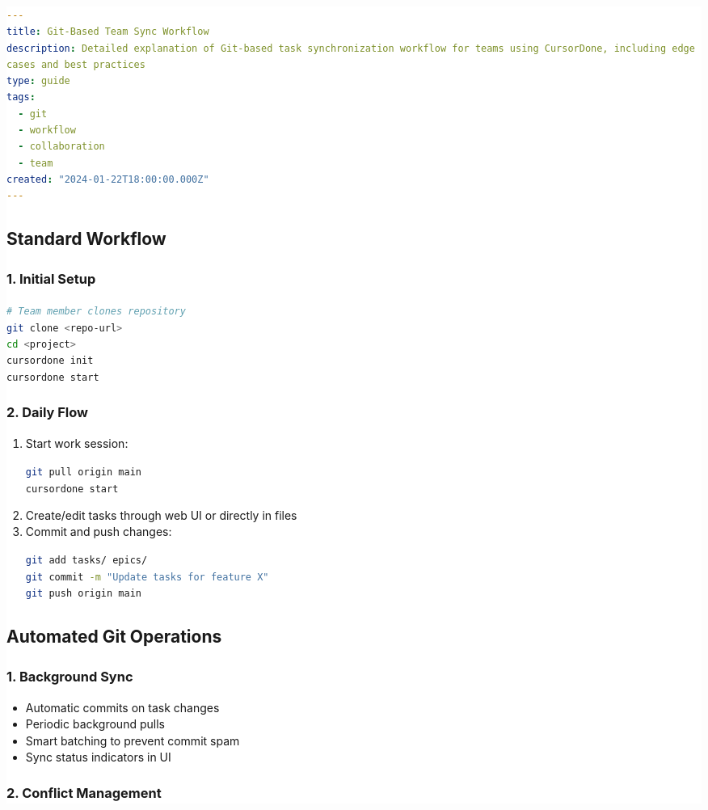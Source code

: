 ```yaml
---
title: Git-Based Team Sync Workflow
description: Detailed explanation of Git-based task synchronization workflow for teams using CursorDone, including edge cases and best practices
type: guide
tags:
  - git
  - workflow
  - collaboration
  - team
created: "2024-01-22T18:00:00.000Z"
---
```


## Standard Workflow

### 1. Initial Setup

```bash
# Team member clones repository
git clone <repo-url>
cd <project>
cursordone init
cursordone start
```

### 2. Daily Flow

1. Start work session:
   ```bash
   git pull origin main
   cursordone start
   ```
2. Create/edit tasks through web UI or directly in files
3. Commit and push changes:
   ```bash
   git add tasks/ epics/
   git commit -m "Update tasks for feature X"
   git push origin main
   ```

## Automated Git Operations

### 1. Background Sync

- Automatic commits on task changes
- Periodic background pulls
- Smart batching to prevent commit spam
- Sync status indicators in UI

### 2. Conflict Management
